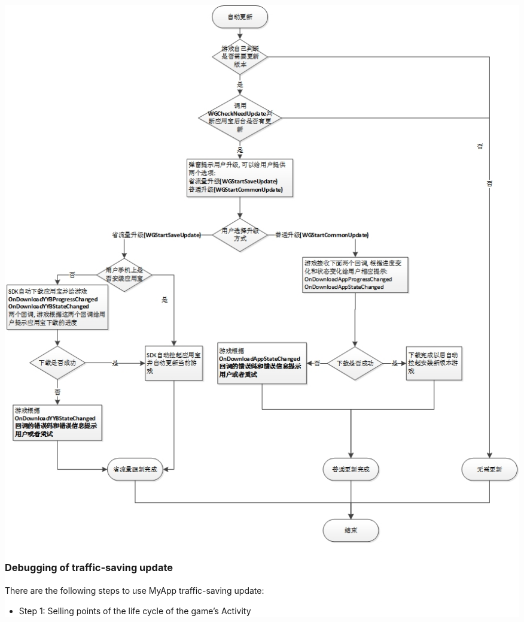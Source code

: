 ![myapp_update](./myapp_update.jpg " Update workflow of MyApp")

### Debugging of traffic-saving update

There are the following steps to use MyApp traffic-saving update:

- Step 1: Selling points of the life cycle of the game’s Activity
